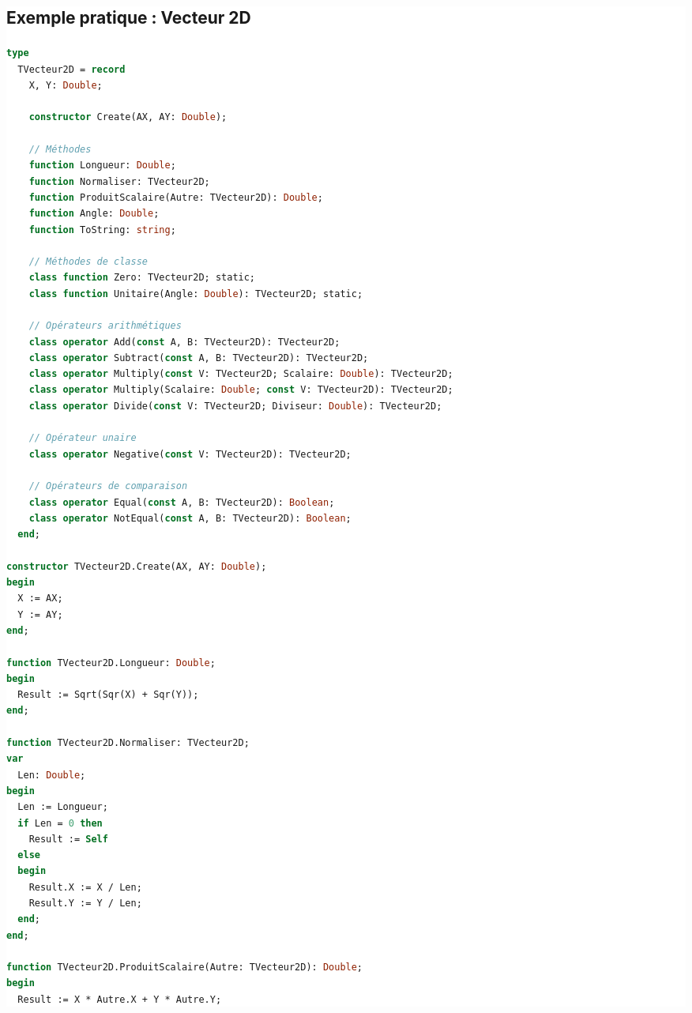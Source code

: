 ## Exemple pratique : Vecteur 2D

```pascal
type
  TVecteur2D = record
    X, Y: Double;

    constructor Create(AX, AY: Double);

    // Méthodes
    function Longueur: Double;
    function Normaliser: TVecteur2D;
    function ProduitScalaire(Autre: TVecteur2D): Double;
    function Angle: Double;
    function ToString: string;

    // Méthodes de classe
    class function Zero: TVecteur2D; static;
    class function Unitaire(Angle: Double): TVecteur2D; static;

    // Opérateurs arithmétiques
    class operator Add(const A, B: TVecteur2D): TVecteur2D;
    class operator Subtract(const A, B: TVecteur2D): TVecteur2D;
    class operator Multiply(const V: TVecteur2D; Scalaire: Double): TVecteur2D;
    class operator Multiply(Scalaire: Double; const V: TVecteur2D): TVecteur2D;
    class operator Divide(const V: TVecteur2D; Diviseur: Double): TVecteur2D;

    // Opérateur unaire
    class operator Negative(const V: TVecteur2D): TVecteur2D;

    // Opérateurs de comparaison
    class operator Equal(const A, B: TVecteur2D): Boolean;
    class operator NotEqual(const A, B: TVecteur2D): Boolean;
  end;

constructor TVecteur2D.Create(AX, AY: Double);
begin
  X := AX;
  Y := AY;
end;

function TVecteur2D.Longueur: Double;
begin
  Result := Sqrt(Sqr(X) + Sqr(Y));
end;

function TVecteur2D.Normaliser: TVecteur2D;
var
  Len: Double;
begin
  Len := Longueur;
  if Len = 0 then
    Result := Self
  else
  begin
    Result.X := X / Len;
    Result.Y := Y / Len;
  end;
end;

function TVecteur2D.ProduitScalaire(Autre: TVecteur2D): Double;
begin
  Result := X * Autre.X + Y * Autre.Y;
```